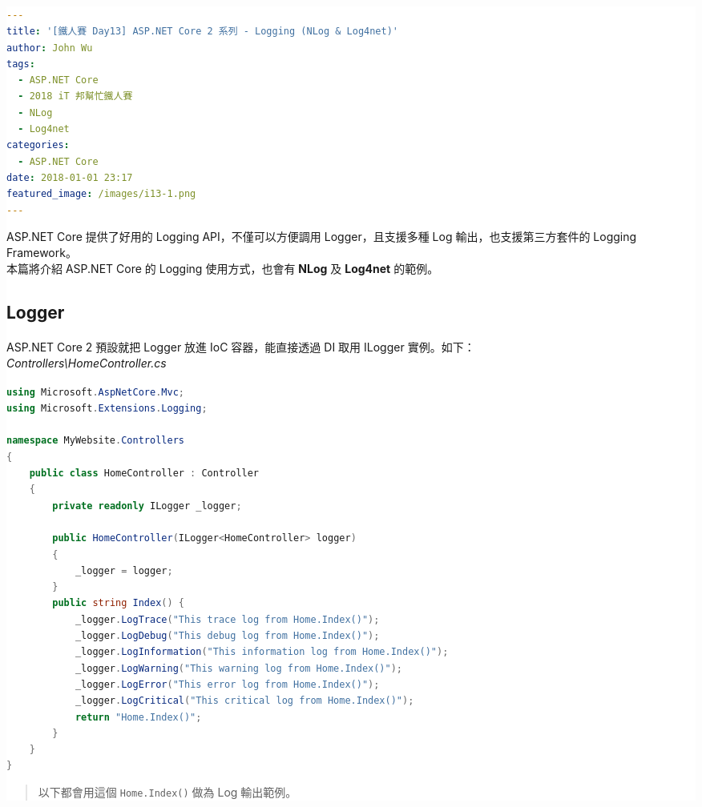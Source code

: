 ```yaml
---
title: '[鐵人賽 Day13] ASP.NET Core 2 系列 - Logging (NLog & Log4net)'
author: John Wu
tags:
  - ASP.NET Core
  - 2018 iT 邦幫忙鐵人賽
  - NLog
  - Log4net
categories:
  - ASP.NET Core
date: 2018-01-01 23:17
featured_image: /images/i13-1.png
---
```


ASP.NET Core 提供了好用的 Logging API，不僅可以方便調用 Logger，且支援多種 Log 輸出，也支援第三方套件的 Logging Framework。  
本篇將介紹 ASP.NET Core 的 Logging 使用方式，也會有 **NLog** 及 **Log4net** 的範例。  



## Logger

ASP.NET Core 2 預設就把 Logger 放進 IoC 容器，能直接透過 DI 取用 ILogger 實例。如下：  
*Controllers\HomeController.cs*
```cs
using Microsoft.AspNetCore.Mvc;
using Microsoft.Extensions.Logging;

namespace MyWebsite.Controllers
{
    public class HomeController : Controller
    {
        private readonly ILogger _logger;
        
        public HomeController(ILogger<HomeController> logger)
        {
            _logger = logger;
        }
        public string Index() {
            _logger.LogTrace("This trace log from Home.Index()");     
            _logger.LogDebug("This debug log from Home.Index()");                                 
            _logger.LogInformation("This information log from Home.Index()");                        
            _logger.LogWarning("This warning log from Home.Index()");                    
            _logger.LogError("This error log from Home.Index()");                    
            _logger.LogCritical("This critical log from Home.Index()");
            return "Home.Index()";
        }
    }
}
```
> 以下都會用這個 `Home.Index()` 做為 Log 輸出範例。  
